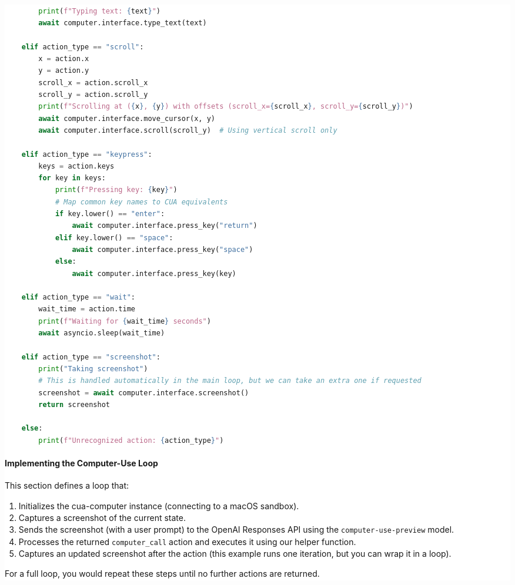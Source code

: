 ```python
        print(f"Typing text: {text}")
        await computer.interface.type_text(text)

    elif action_type == "scroll":
        x = action.x
        y = action.y
        scroll_x = action.scroll_x
        scroll_y = action.scroll_y
        print(f"Scrolling at ({x}, {y}) with offsets (scroll_x={scroll_x}, scroll_y={scroll_y})")
        await computer.interface.move_cursor(x, y)
        await computer.interface.scroll(scroll_y)  # Using vertical scroll only

    elif action_type == "keypress":
        keys = action.keys
        for key in keys:
            print(f"Pressing key: {key}")
            # Map common key names to CUA equivalents
            if key.lower() == "enter":
                await computer.interface.press_key("return")
            elif key.lower() == "space":
                await computer.interface.press_key("space")
            else:
                await computer.interface.press_key(key)

    elif action_type == "wait":
        wait_time = action.time
        print(f"Waiting for {wait_time} seconds")
        await asyncio.sleep(wait_time)

    elif action_type == "screenshot":
        print("Taking screenshot")
        # This is handled automatically in the main loop, but we can take an extra one if requested
        screenshot = await computer.interface.screenshot()
        return screenshot

    else:
        print(f"Unrecognized action: {action_type}")
```

#### Implementing the Computer-Use Loop

This section defines a loop that:

1. Initializes the cua-computer instance (connecting to a macOS sandbox).
2. Captures a screenshot of the current state.
3. Sends the screenshot (with a user prompt) to the OpenAI Responses API using the `computer-use-preview` model.
4. Processes the returned `computer_call` action and executes it using our helper function.
5. Captures an updated screenshot after the action (this example runs one iteration, but you can wrap it in a loop).

For a full loop, you would repeat these steps until no further actions are returned.
